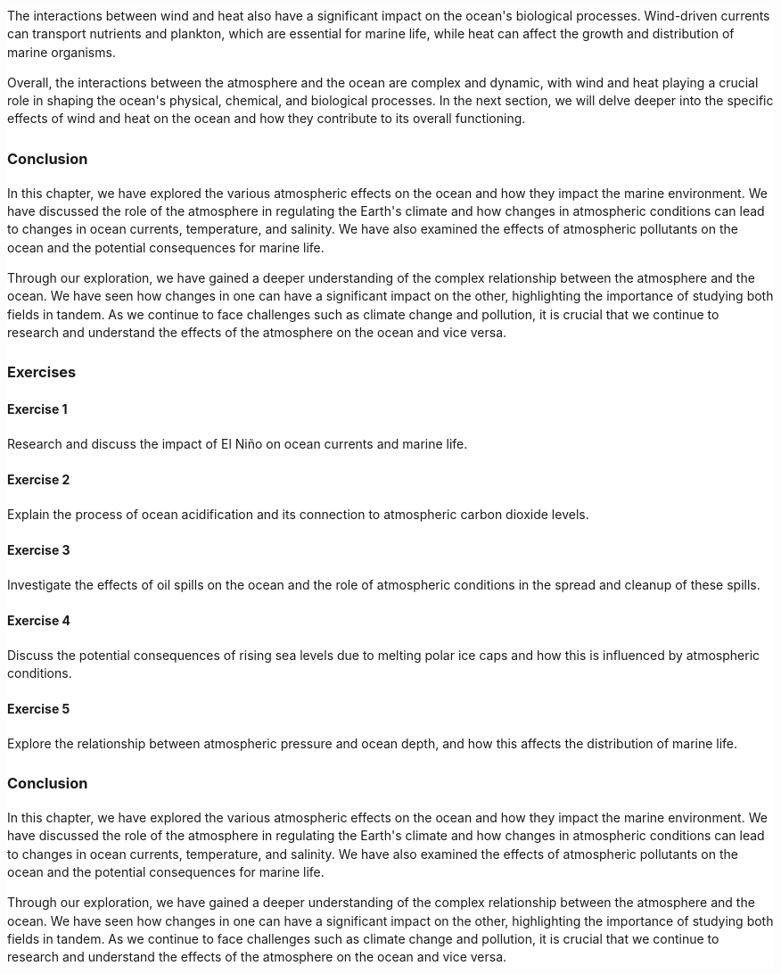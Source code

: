 The interactions between wind and heat also have a significant impact on the ocean's biological processes. Wind-driven currents can transport nutrients and plankton, which are essential for marine life, while heat can affect the growth and distribution of marine organisms.

Overall, the interactions between the atmosphere and the ocean are complex and dynamic, with wind and heat playing a crucial role in shaping the ocean's physical, chemical, and biological processes. In the next section, we will delve deeper into the specific effects of wind and heat on the ocean and how they contribute to its overall functioning.


### Conclusion
In this chapter, we have explored the various atmospheric effects on the ocean and how they impact the marine environment. We have discussed the role of the atmosphere in regulating the Earth's climate and how changes in atmospheric conditions can lead to changes in ocean currents, temperature, and salinity. We have also examined the effects of atmospheric pollutants on the ocean and the potential consequences for marine life.

Through our exploration, we have gained a deeper understanding of the complex relationship between the atmosphere and the ocean. We have seen how changes in one can have a significant impact on the other, highlighting the importance of studying both fields in tandem. As we continue to face challenges such as climate change and pollution, it is crucial that we continue to research and understand the effects of the atmosphere on the ocean and vice versa.

### Exercises
#### Exercise 1
Research and discuss the impact of El Niño on ocean currents and marine life.

#### Exercise 2
Explain the process of ocean acidification and its connection to atmospheric carbon dioxide levels.

#### Exercise 3
Investigate the effects of oil spills on the ocean and the role of atmospheric conditions in the spread and cleanup of these spills.

#### Exercise 4
Discuss the potential consequences of rising sea levels due to melting polar ice caps and how this is influenced by atmospheric conditions.

#### Exercise 5
Explore the relationship between atmospheric pressure and ocean depth, and how this affects the distribution of marine life.


### Conclusion
In this chapter, we have explored the various atmospheric effects on the ocean and how they impact the marine environment. We have discussed the role of the atmosphere in regulating the Earth's climate and how changes in atmospheric conditions can lead to changes in ocean currents, temperature, and salinity. We have also examined the effects of atmospheric pollutants on the ocean and the potential consequences for marine life.

Through our exploration, we have gained a deeper understanding of the complex relationship between the atmosphere and the ocean. We have seen how changes in one can have a significant impact on the other, highlighting the importance of studying both fields in tandem. As we continue to face challenges such as climate change and pollution, it is crucial that we continue to research and understand the effects of the atmosphere on the ocean and vice versa.
